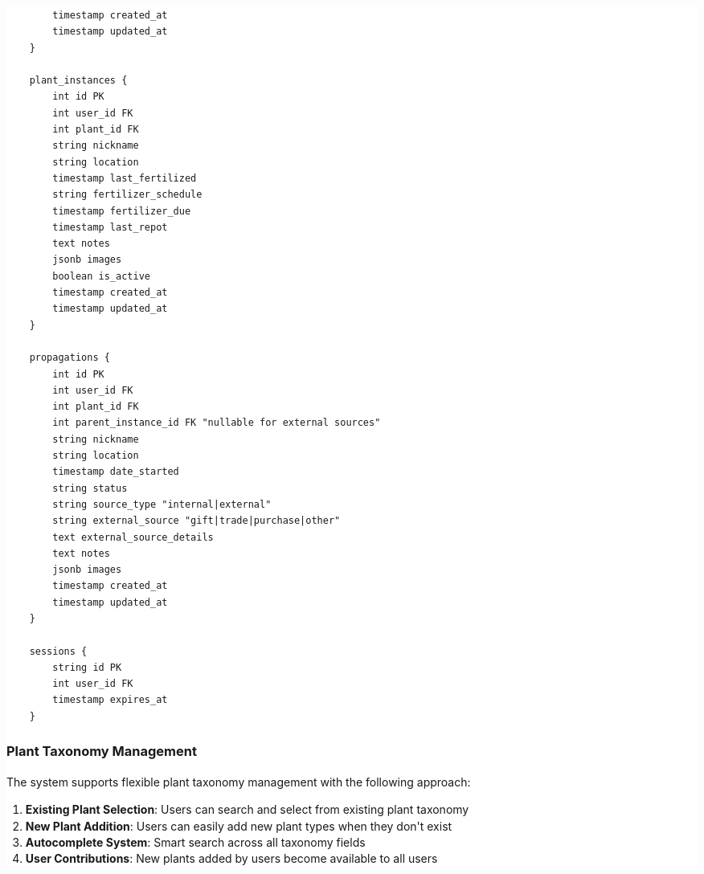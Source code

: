 ```mermaid
        timestamp created_at
        timestamp updated_at
    }

    plant_instances {
        int id PK
        int user_id FK
        int plant_id FK
        string nickname
        string location
        timestamp last_fertilized
        string fertilizer_schedule
        timestamp fertilizer_due
        timestamp last_repot
        text notes
        jsonb images
        boolean is_active
        timestamp created_at
        timestamp updated_at
    }

    propagations {
        int id PK
        int user_id FK
        int plant_id FK
        int parent_instance_id FK "nullable for external sources"
        string nickname
        string location
        timestamp date_started
        string status
        string source_type "internal|external"
        string external_source "gift|trade|purchase|other"
        text external_source_details
        text notes
        jsonb images
        timestamp created_at
        timestamp updated_at
    }

    sessions {
        string id PK
        int user_id FK
        timestamp expires_at
    }
```

### Plant Taxonomy Management

The system supports flexible plant taxonomy management with the following approach:

1. **Existing Plant Selection**: Users can search and select from existing plant taxonomy
2. **New Plant Addition**: Users can easily add new plant types when they don't exist
3. **Autocomplete System**: Smart search across all taxonomy fields
4. **User Contributions**: New plants added by users become available to all users
